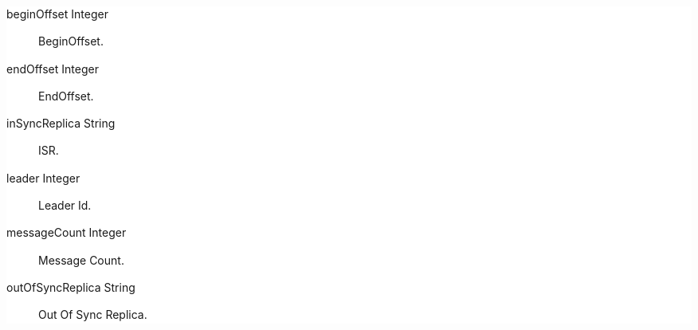 <div>
<pulumi-choosable type="language" values="java">
<dl class="resources-properties"><dt class="property-required"
            title="Required">
        <span id="beginoffset_java">
<a data-swiftype-name="resource-property" data-swiftype-type="text" href="#beginoffset_java" style="color: inherit; text-decoration: inherit;">begin<wbr>Offset</a>
</span>
        <span class="property-indicator"></span>
        <span class="property-type">Integer</span>
    </dt>
    <dd><p>BeginOffset.</p>
</dd><dt class="property-required"
            title="Required">
        <span id="endoffset_java">
<a data-swiftype-name="resource-property" data-swiftype-type="text" href="#endoffset_java" style="color: inherit; text-decoration: inherit;">end<wbr>Offset</a>
</span>
        <span class="property-indicator"></span>
        <span class="property-type">Integer</span>
    </dt>
    <dd><p>EndOffset.</p>
</dd><dt class="property-required"
            title="Required">
        <span id="insyncreplica_java">
<a data-swiftype-name="resource-property" data-swiftype-type="text" href="#insyncreplica_java" style="color: inherit; text-decoration: inherit;">in<wbr>Sync<wbr>Replica</a>
</span>
        <span class="property-indicator"></span>
        <span class="property-type">String</span>
    </dt>
    <dd><p>ISR.</p>
</dd><dt class="property-required"
            title="Required">
        <span id="leader_java">
<a data-swiftype-name="resource-property" data-swiftype-type="text" href="#leader_java" style="color: inherit; text-decoration: inherit;">leader</a>
</span>
        <span class="property-indicator"></span>
        <span class="property-type">Integer</span>
    </dt>
    <dd><p>Leader Id.</p>
</dd><dt class="property-required"
            title="Required">
        <span id="messagecount_java">
<a data-swiftype-name="resource-property" data-swiftype-type="text" href="#messagecount_java" style="color: inherit; text-decoration: inherit;">message<wbr>Count</a>
</span>
        <span class="property-indicator"></span>
        <span class="property-type">Integer</span>
    </dt>
    <dd><p>Message Count.</p>
</dd><dt class="property-required"
            title="Required">
        <span id="outofsyncreplica_java">
<a data-swiftype-name="resource-property" data-swiftype-type="text" href="#outofsyncreplica_java" style="color: inherit; text-decoration: inherit;">out<wbr>Of<wbr>Sync<wbr>Replica</a>
</span>
        <span class="property-indicator"></span>
        <span class="property-type">String</span>
    </dt>
    <dd><p>Out Of Sync Replica.</p>
</dd><dt class="property-required"
            title="Required">